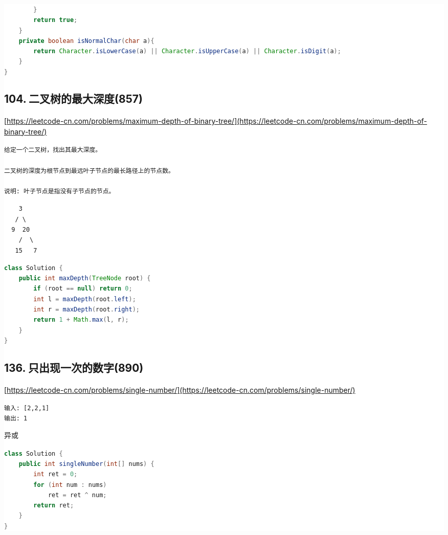 ```java
        }
        return true;
    }
    private boolean isNormalChar(char a){
        return Character.isLowerCase(a) || Character.isUpperCase(a) || Character.isDigit(a);
    }
}
```

## 104. 二叉树的最大深度(857)
[https://leetcode-cn.com/problems/maximum-depth-of-binary-tree/](https://leetcode-cn.com/problems/maximum-depth-of-binary-tree/)


```html
给定一个二叉树，找出其最大深度。

二叉树的深度为根节点到最远叶子节点的最长路径上的节点数。

说明: 叶子节点是指没有子节点的节点。
```
```html
    3
   / \
  9  20
    /  \
   15   7
```

```java
class Solution {
    public int maxDepth(TreeNode root) {
        if (root == null) return 0;
        int l = maxDepth(root.left);
        int r = maxDepth(root.right);
        return 1 + Math.max(l, r);
    }
}
```

## 136. 只出现一次的数字(890)
[https://leetcode-cn.com/problems/single-number/](https://leetcode-cn.com/problems/single-number/)

```html
输入: [2,2,1]
输出: 1
```
异或
```java
class Solution {
    public int singleNumber(int[] nums) {
        int ret = 0;
        for (int num : nums) 
            ret = ret ^ num;
        return ret;
    }
}
```
